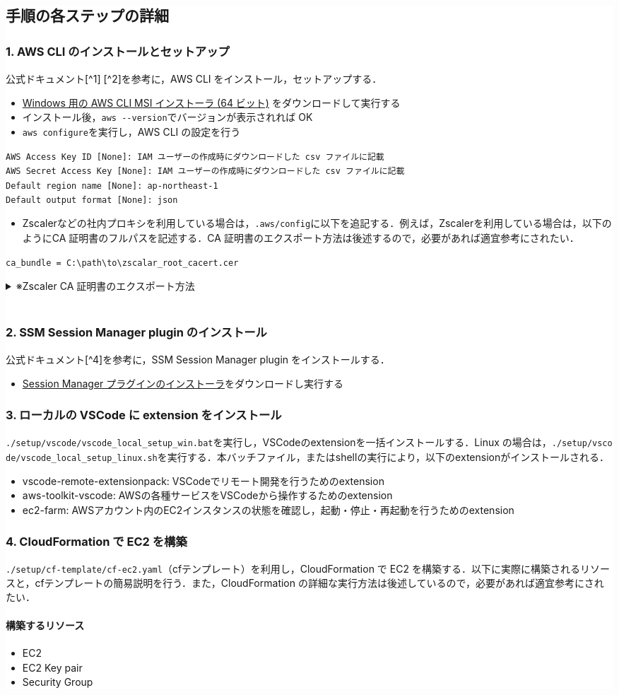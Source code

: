 ## 手順の各ステップの詳細

### 1. AWS CLI のインストールとセットアップ

公式ドキュメント[^1] [^2]を参考に，AWS CLI をインストール，セットアップする．

- [Windows 用の AWS CLI MSI インストーラ (64 ビット)](https://awscli.amazonaws.com/AWSCLIV2.msi) をダウンロードして実行する
- インストール後，`aws --version`でバージョンが表示されれば OK
- `aws configure`を実行し，AWS CLI の設定を行う
```
AWS Access Key ID [None]: IAM ユーザーの作成時にダウンロードした csv ファイルに記載
AWS Secret Access Key [None]: IAM ユーザーの作成時にダウンロードした csv ファイルに記載
Default region name [None]: ap-northeast-1
Default output format [None]: json
```
- Zscalerなどの社内プロキシを利用している場合は，`.aws/config`に以下を追記する．例えば，Zscalerを利用している場合は，以下のようにCA 証明書のフルパスを記述する．CA 証明書のエクスポート方法は後述するので，必要があれば適宜参考にされたい．

```
ca_bundle = C:\path\to\zscalar_root_cacert.cer
```

<details><summary>※Zscaler CA 証明書のエクスポート方法</summary></details>
<br/>

### 2. SSM Session Manager plugin のインストール

公式ドキュメント[^4]を参考に，SSM Session Manager plugin をインストールする．
- [Session Manager プラグインのインストーラ](https://s3.amazonaws.com/session-manager-downloads/plugin/latest/windows/SessionManagerPluginSetup.exe)をダウンロードし実行する

### 3. ローカルの VSCode に extension をインストール

`./setup/vscode/vscode_local_setup_win.bat`を実行し，VSCodeのextensionを一括インストールする．Linux の場合は，`./setup/vscode/vscode_local_setup_linux.sh`を実行する．本バッチファイル，またはshellの実行により，以下のextensionがインストールされる．

- vscode-remote-extensionpack: VSCodeでリモート開発を行うためのextension
- aws-toolkit-vscode: AWSの各種サービスをVSCodeから操作するためのextension
- ec2-farm: AWSアカウント内のEC2インスタンスの状態を確認し，起動・停止・再起動を行うためのextension

### 4. CloudFormation で EC2 を構築

`./setup/cf-template/cf-ec2.yaml`（cfテンプレート）を利用し，CloudFormation で EC2 を構築する．以下に実際に構築されるリソースと，cfテンプレートの簡易説明を行う．また，CloudFormation の詳細な実行方法は後述しているので，必要があれば適宜参考にされたい．

#### 構築するリソース

- EC2
- EC2 Key pair
- Security Group
